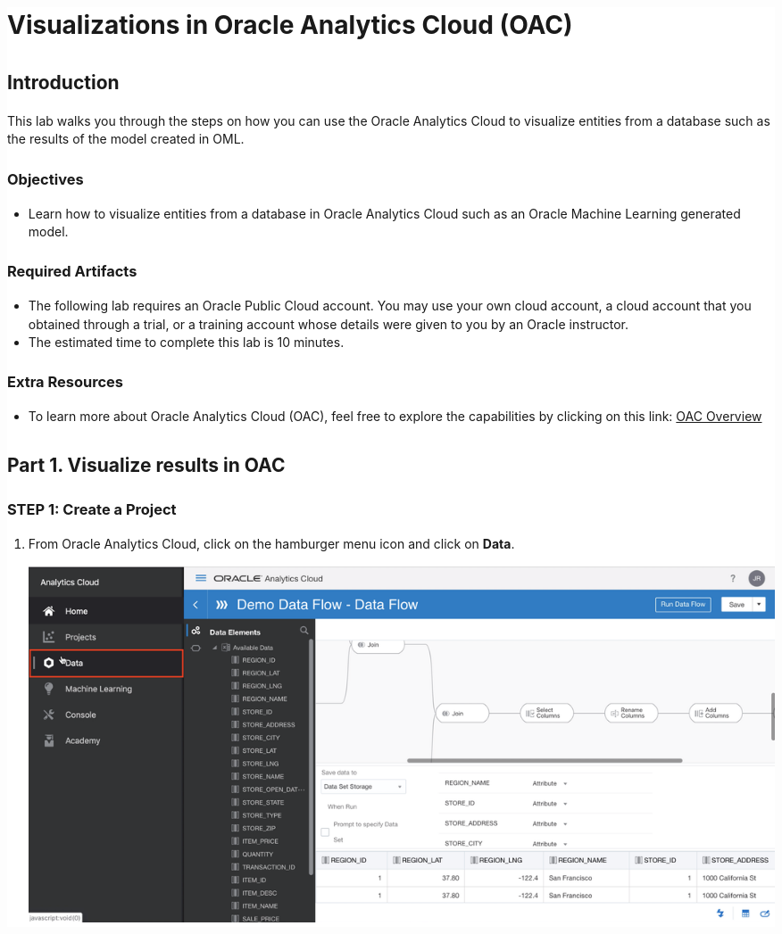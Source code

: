 # Visualizations in Oracle Analytics Cloud (OAC)



## Introduction

This lab walks you through the steps on how you can use the Oracle Analytics Cloud to visualize entities from a database such as the results of the model created in OML.

### Objectives
-   Learn how to visualize entities from a database in Oracle Analytics Cloud such as an Oracle Machine Learning generated model.


### Required Artifacts
-   The following lab requires an Oracle Public Cloud account. You may use your own cloud account, a cloud account that you obtained through a trial, or a training account whose details were given to you by an Oracle instructor.
-   The estimated time to complete this lab is 10 minutes.

### Extra Resources
-   To learn more about Oracle Analytics Cloud (OAC), feel free to explore the capabilities by clicking on this link: [OAC Overview](https://www.oracle.com/business-analytics/analytics-cloud.html)


## Part 1. Visualize results in OAC

### **STEP 1**: Create a Project

1. From Oracle Analytics Cloud, click on the hamburger menu icon and click on **Data**. 

    ![](./images/0.png " ")
